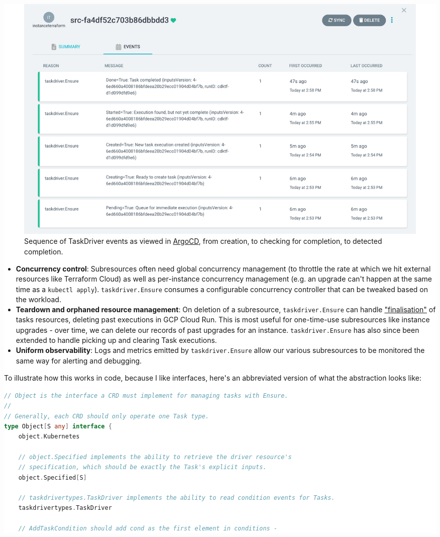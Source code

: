 <figure>
    <img src="../../assets/images/posts/multi-single-tenant/argocd-2.png" />
    <figcaption>
    Sequence of TaskDriver events as viewed in <a href="https://argo-cd.readthedocs.io/en/stable/">ArgoCD</a>, from creation, to checking for completion, to detected completion.
    </figcaption>
</figure>

- **Concurrency control**: Subresources often need global concurrency management (to throttle the rate at which we hit external resources like Terraform Cloud) as well as per-instance concurrency management (e.g. an upgrade can't happen at the same time as a `kubectl apply`). `taskdriver.Ensure` consumes a configurable concurrency controller that can be tweaked based on the workload.
- **Teardown and orphaned resource management**: On deletion of a subresource, `taskdriver.Ensure` can handle ["finalisation"](https://kubernetes.io/docs/concepts/overview/working-with-objects/finalizers/) of tasks resources, deleting past executions in GCP Cloud Run. This is most useful for one-time-use subresources like instance upgrades - over time, we can delete our records of past upgrades for an instance. `taskdriver.Ensure` has also since been extended to handle picking up and clearing Task executions.
- **Uniform observability**: Logs and metrics emitted by `taskdriver.Ensure` allow our various subresources to be monitored the same way for alerting and debugging.

To illustrate how this works in code, because I like interfaces, here's an abbreviated version of what the abstraction looks like:

```go
// Object is the interface a CRD must implement for managing tasks with Ensure.
//
// Generally, each CRD should only operate one Task type.
type Object[S any] interface {
	object.Kubernetes

	// object.Specified implements the ability to retrieve the driver resource's
	// specification, which should be exactly the Task's explicit inputs.
	object.Specified[S]

	// taskdrivertypes.TaskDriver implements the ability to read condition events for Tasks.
	taskdrivertypes.TaskDriver

	// AddTaskCondition should add cond as the first element in conditions -
```

[^managedsmtp]: I built and launched this ("managed SMTP"), which configured an external email vendor automatically so that Cloud instances could start sending emails "off the shelf".
[^rfcs]: RFCs at Sourcegraph used to be primarily published as public Google Documents. This has become a bit rarer over the years, but hopefully this link doesn't stop working!
[^reconcile]: I just found this with a Google search - the provided definition should have a permalink [here](https://www.oed.com/dictionary/reconcile_v?tab=meaning_and_use).